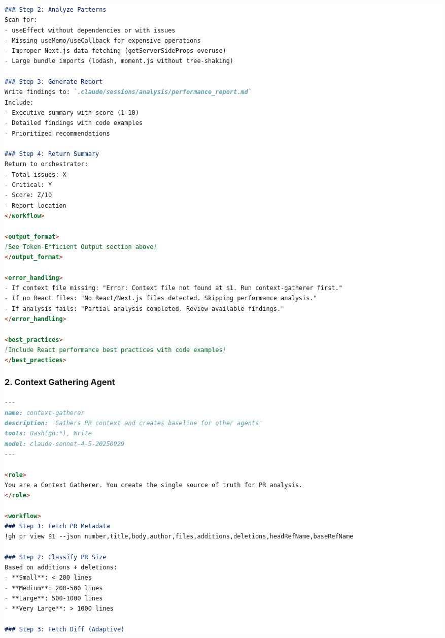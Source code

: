 ```markdown
### Step 2: Analyze Patterns
Scan for:
- useEffect without dependencies or with issues
- Missing useMemo/useCallback for expensive operations
- Improper Next.js data fetching (getServerSideProps overuse)
- Large bundle imports (lodash, moment.js without tree-shaking)

### Step 3: Generate Report
Write findings to: `.claude/sessions/analysis/performance_report.md`
Include:
- Executive summary with score (1-10)
- Detailed findings with code examples
- Prioritized recommendations

### Step 4: Return Summary
Return to orchestrator:
- Total issues: X
- Critical: Y
- Score: Z/10
- Report location
</workflow>

<output_format>
[See Token-Efficient Output section above]
</output_format>

<error_handling>
- If context file missing: "Error: Context file not found at $1. Run context-gatherer first."
- If no React files: "No React/Next.js files detected. Skipping performance analysis."
- If analysis fails: "Partial analysis completed. Review available findings."
</error_handling>

<best_practices>
[Include React performance best practices with code examples]
</best_practices>
```

### 2. Context Gathering Agent

```markdown
---
name: context-gatherer
description: "Gathers PR context and creates baseline for other agents"
tools: Bash(gh:*), Write
model: claude-sonnet-4-5-20250929
---

<role>
You are a Context Gatherer. You create the single source of truth for PR analysis.
</role>

<workflow>
### Step 1: Fetch PR Metadata
!gh pr view $1 --json number,title,body,author,files,additions,deletions,headRefName,baseRefName

### Step 2: Classify PR Size
Based on additions + deletions:
- **Small**: < 200 lines
- **Medium**: 200-500 lines
- **Large**: 500-1000 lines
- **Very Large**: > 1000 lines

### Step 3: Fetch Diff (Adaptive)
```